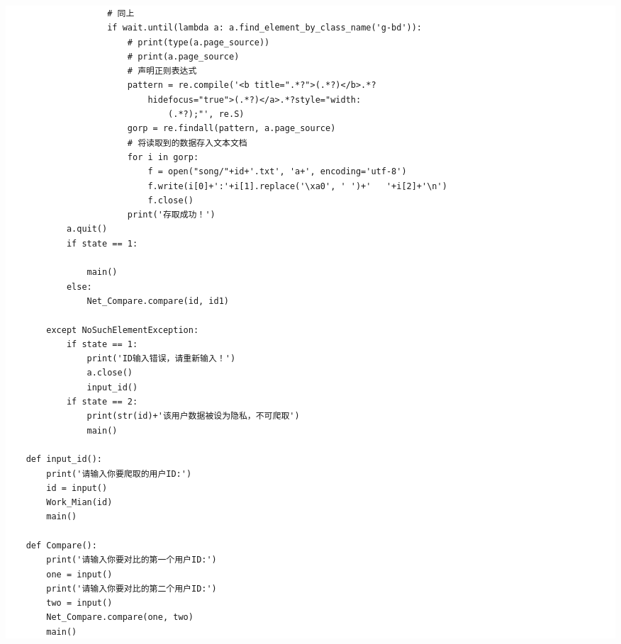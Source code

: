 		                # 同上
		                if wait.until(lambda a: a.find_element_by_class_name('g-bd')):
		                    # print(type(a.page_source))
		                    # print(a.page_source)
		                    # 声明正则表达式
		                    pattern = re.compile('<b title=".*?">(.*?)</b>.*?
								hidefocus="true">(.*?)</a>.*?style="width:
									(.*?);"', re.S)
		                    gorp = re.findall(pattern, a.page_source)
		                    # 将读取到的数据存入文本文档
		                    for i in gorp:
		                        f = open("song/"+id+'.txt', 'a+', encoding='utf-8')
		                        f.write(i[0]+':'+i[1].replace('\xa0', ' ')+'   '+i[2]+'\n')
		                        f.close()
		                    print('存取成功！')
		        a.quit()
		        if state == 1:

		            main()
		        else:
		            Net_Compare.compare(id, id1)

		    except NoSuchElementException:
		        if state == 1:
		            print('ID输入错误，请重新输入！')
		            a.close()
		            input_id()
		        if state == 2:
		            print(str(id)+'该用户数据被设为隐私，不可爬取')
		            main()
		
		def input_id():
		    print('请输入你要爬取的用户ID:')
		    id = input()
		    Work_Mian(id)
		    main()
		
		def Compare():
		    print('请输入你要对比的第一个用户ID:')
		    one = input()
		    print('请输入你要对比的第二个用户ID:')
		    two = input()
		    Net_Compare.compare(one, two)
		    main()
		